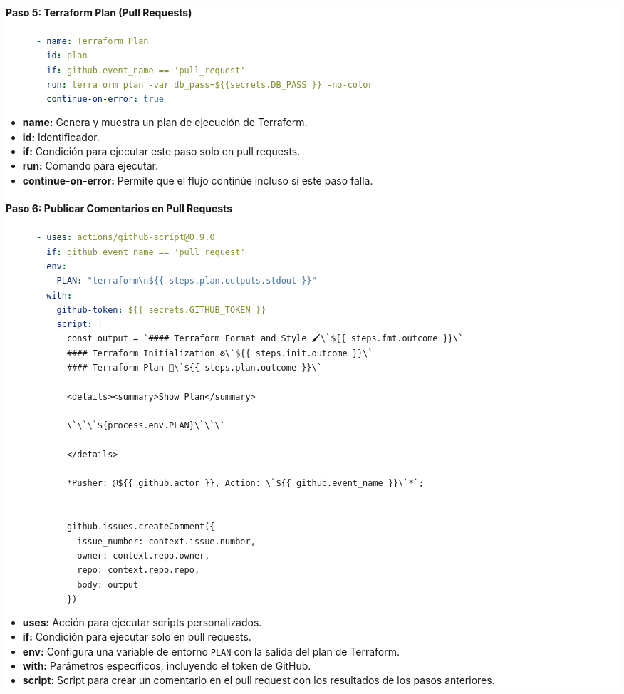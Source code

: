 #### Paso 5: Terraform Plan (Pull Requests)

```yaml
      - name: Terraform Plan
        id: plan
        if: github.event_name == 'pull_request'
        run: terraform plan -var db_pass=${{secrets.DB_PASS }} -no-color
        continue-on-error: true
```

- **name:** Genera y muestra un plan de ejecución de Terraform.
- **id:** Identificador.
- **if:** Condición para ejecutar este paso solo en pull requests.
- **run:** Comando para ejecutar.
- **continue-on-error:** Permite que el flujo continúe incluso si este paso falla.

#### Paso 6: Publicar Comentarios en Pull Requests

```yaml
      - uses: actions/github-script@0.9.0
        if: github.event_name == 'pull_request'
        env:
          PLAN: "terraform\n${{ steps.plan.outputs.stdout }}"
        with:
          github-token: ${{ secrets.GITHUB_TOKEN }}
          script: |
            const output = `#### Terraform Format and Style 🖌\`${{ steps.fmt.outcome }}\`
            #### Terraform Initialization ⚙️\`${{ steps.init.outcome }}\`
            #### Terraform Plan 📖\`${{ steps.plan.outcome }}\`

            <details><summary>Show Plan</summary>

            \`\`\`${process.env.PLAN}\`\`\`

            </details>

            *Pusher: @${{ github.actor }}, Action: \`${{ github.event_name }}\`*`;

              
            github.issues.createComment({
              issue_number: context.issue.number,
              owner: context.repo.owner,
              repo: context.repo.repo,
              body: output
            })
```

- **uses:** Acción para ejecutar scripts personalizados.
- **if:** Condición para ejecutar solo en pull requests.
- **env:** Configura una variable de entorno `PLAN` con la salida del plan de Terraform.
- **with:** Parámetros específicos, incluyendo el token de GitHub.
- **script:** Script para crear un comentario en el pull request con los resultados de los pasos anteriores.

